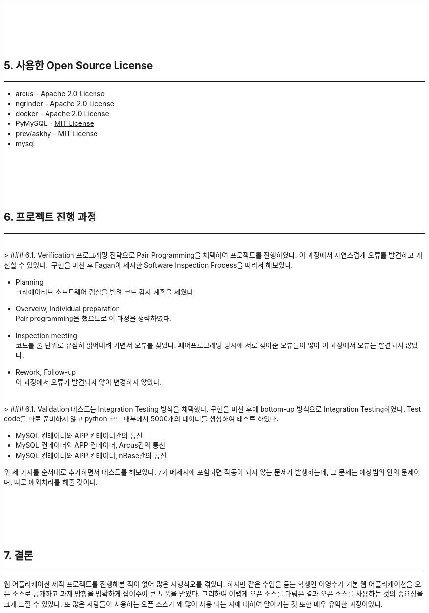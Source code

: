 
<br /><br/>
<br /><br/>

## 5. 사용한 Open Source License  
---
* arcus - [Apache 2.0 License](link)
* ngrinder - [Apache 2.0 License](link)
* docker - [Apache 2.0 License](link)
* PyMySQL - [MIT License](link)
* prev/askhy - [MIT License](link)
* mysql 

<br /><br/>
<br /><br/>

## 6. 프로젝트 진행 과정
---

<br />
> ### 6.1.  Verification  
프로그래밍 전략으로 Pair Programming을 채택하여 프로젝트를 진행하였다. 이 과정에서 자연스럽게 오류를 발견하고 개선할 수 있었다. 
구현을 마친 후 Fagan이 제시한 Software Inspection Process을 따라서 해보았다. 

- Planning  
 크리에이티브 소프트웨어 랩실을 빌려 코드 검사 계획을 세웠다.

- Overveiw, Individual preparation  
 Pair programming을 했으므로 이 과정을 생략하였다.

- Inspection meeting  
코드를 줄 단위로 유심히 읽어내려 가면서 오류를 찾았다. 페어프로그래밍 당시에 서로 찾아준 오류들이 많아 이 과정에서 오류는 발견되지 않았다.

- Rework, Follow-up  
이 과정에서 오류가 발견되지 않아 변경하지 않았다.

<br />
> ### 6.1.  Validation  
테스트는 Integration Testing 방식을 채택했다. 구현을 마친 후에 bottom-up 방식으로 Integration Testing하였다. Test code를 따로 준비하지 않고 python 코드 내부에서 5000개의 데이터를 생성하여 테스트 하였다.

- MySQL 컨테이너와 APP 컨테이너간의 통신
- MySQL 컨테이너와 APP 컨테이너, Arcus간의 통신
- MySQL 컨테이너와 APP 컨테이너, nBase간의 통신

위 세 가지를 순서대로 추가하면서 테스트를 해보았다. `/`가 메세지에 포함되면 작동이 되지 않는 문제가 발생하는데, 그 문제는 예상범위 안의 문제이며, 따로 예외처리를 해줄 것이다.

<br /><br/>
<br /><br/>


## 7. 결론
---
웹 어플리케이션 제작 프로젝트를 진행해본 적이 없어 많은 시행착오를 겪었다. 하지만 같은 수업을 듣는 학생인 이영수가 기본 웹 어플리케이션을 오픈 소스로 공개하고 과제 방향을 명확하게 집어주어 큰 도움을 받았다.  그리하여 어렵게 오픈 소스를 다뤄본 결과 오픈 소스를 사용하는 것의 중요성을 크게 느낄 수 있었다.  또 많은 사람들이 사용하는 오픈 소스가 왜 많이 사용 되는 지에 대하여 알아가는 것 또한 매우 유익한 과정이었다.